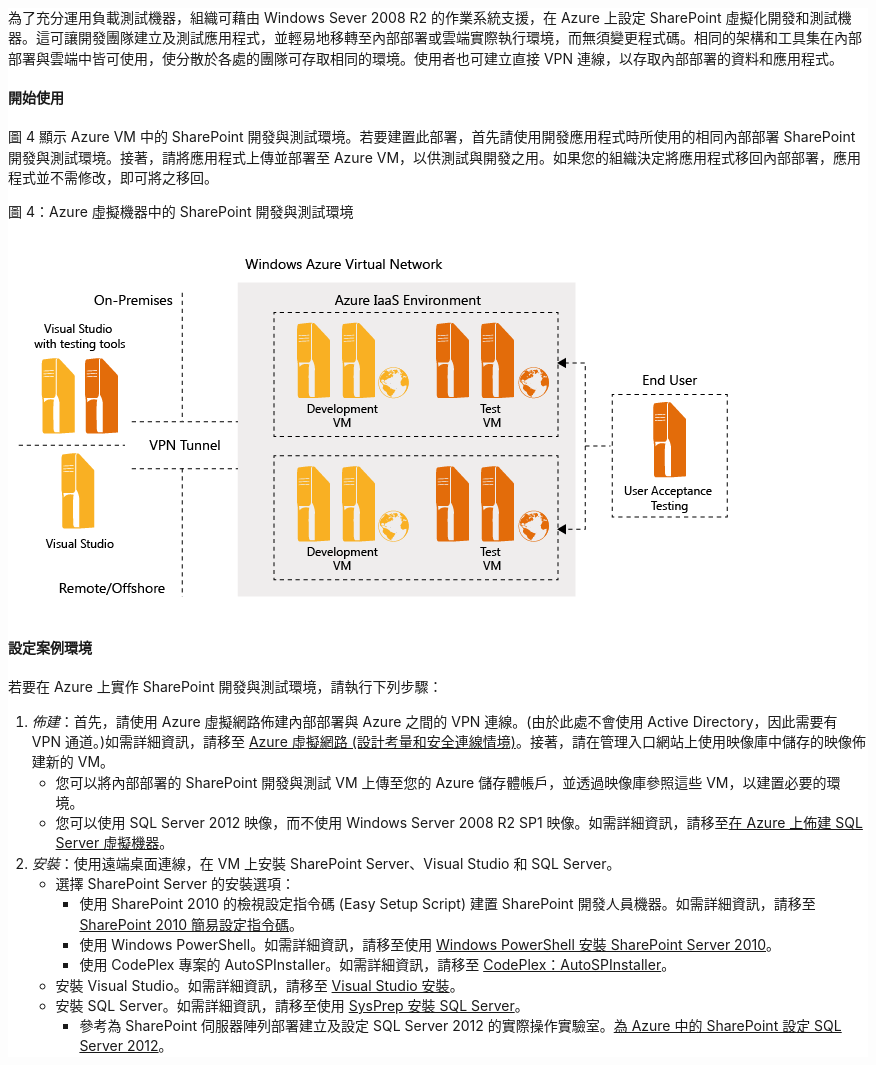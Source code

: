 為了充分運用負載測試機器，組織可藉由 Windows Sever 2008 R2 的作業系統支援，在 Azure 上設定 SharePoint 虛擬化開發和測試機器。這可讓開發團隊建立及測試應用程式，並輕易地移轉至內部部署或雲端實際執行環境，而無須變更程式碼。相同的架構和工具集在內部部署與雲端中皆可使用，使分散於各處的團隊可存取相同的環境。使用者也可建立直接 VPN 連線，以存取內部部署的資料和應用程式。

<h4>開始使用</h4>

圖 4 顯示 Azure VM 中的 SharePoint 開發與測試環境。若要建置此部署，首先請使用開發應用程式時所使用的相同內部部署 SharePoint 開發與測試環境。接著，請將應用程式上傳並部署至 Azure VM，以供測試與開發之用。如果您的組織決定將應用程式移回內部部署，應用程式並不需修改，即可將之移回。

<p class="caption">圖 4：Azure 虛擬機器中的 SharePoint 開發與測試環境</p>

![azure-sharepoint-wp-11](./media/virtual-machines-deploy-sharepoint-2010/azure-sharepoint-wp-11.png)

<h4>設定案例環境</h4>

若要在 Azure 上實作 SharePoint 開發與測試環境，請執行下列步驟：

<ol>
<li><em>佈建</em>：首先，請使用 Azure 虛擬網路佈建內部部署與 Azure 之間的 VPN 連線。(由於此處不會使用 Active Directory，因此需要有 VPN 通道。)如需詳細資訊，請移至 <a href="http://msdn.microsoft.com/zh-tw/library/windowsazure/jj156007.aspx">Azure 虛擬網路 (設計考量和安全連線情境)</a>。接著，請在管理入口網站上使用映像庫中儲存的映像佈建新的 VM。
<ul>
<li>您可以將內部部署的 SharePoint 開發與測試 VM 上傳至您的 Azure 儲存體帳戶，並透過映像庫參照這些 VM，以建置必要的環境。</li>
<li>您可以使用 SQL Server 2012 映像，而不使用 Windows Server 2008 R2 SP1 映像。如需詳細資訊，請移至<a href="/zh-tw/manage/windows/common-tasks/install-sql-server/">在 Azure 上佈建 SQL Server 虛擬機器</a>。</li>
</ul>
</li>
<li><em>安裝</em>：使用遠端桌面連線，在 VM 上安裝 SharePoint Server、Visual Studio 和 SQL Server。
<ul>
<li>選擇 SharePoint Server 的安裝選項：
<ul>
<li>使用 SharePoint 2010 的檢視設定指令碼 (Easy Setup Script) 建置 SharePoint 開發人員機器。如需詳細資訊，請移至 <a href="http://www.microsoft.com/zh-tw/download/details.aspx?id=23415">SharePoint 2010 簡易設定指令碼</a>。</li>
<li>使用 Windows PowerShell。如需詳細資訊，請移至使用 <a href="http://technet.microsoft.com/zh-tw/library/cc262839.aspx">Windows PowerShell 安裝 SharePoint Server 2010</a>。</li>
<li>使用 CodePlex 專案的 AutoSPInstaller。如需詳細資訊，請移至 <a href="http://autospinstaller.codeplex.com/">CodePlex：AutoSPInstaller</a>。</li>
</ul>
</li>
<li>安裝 Visual Studio。如需詳細資訊，請移至 <a href="http://msdn.microsoft.com/zh-tw/library/e2h7fzkw.aspx">Visual Studio 安裝</a>。</li>
<li>安裝 SQL Server。如需詳細資訊，請移至使用 <a href="http://msdn.microsoft.com/zh-tw/library/ee210664.aspx">SysPrep 安裝 SQL Server</a>。
<ul>
<li>參考為 SharePoint 伺服器陣列部署建立及設定 SQL Server 2012 的實際操作實驗室。<a href="https://github.com/WindowsAzure-TrainingKit/HOL-DeployingSQLServerForSharePoint">為 Azure 中的 SharePoint 設定 SQL Server 2012</a>。</li>